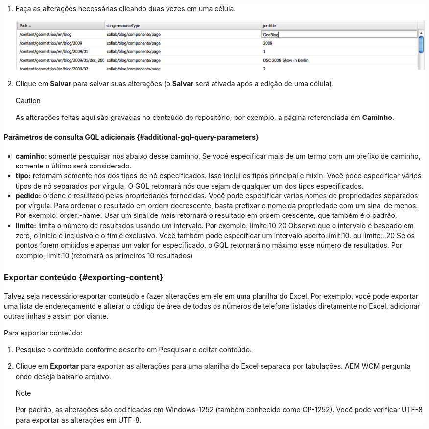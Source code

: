 1. Faça as alterações necessárias clicando duas vezes em uma célula.

   ![srchresultantes](assets/srchresultedit.png)

1. Clique em **Salvar** para salvar suas alterações (o **Salvar** será ativada após a edição de uma célula).

   >[!CAUTION]
   >
   >As alterações feitas aqui são gravadas no conteúdo do repositório; por exemplo, a página referenciada em **Caminho**.

#### Parâmetros de consulta GQL adicionais {#additional-gql-query-parameters}

* **caminho:** somente pesquisar nós abaixo desse caminho. Se você especificar mais de um termo com um prefixo de caminho, somente o último será considerado.
* **tipo:** retornam somente nós dos tipos de nó especificados. Isso inclui os tipos principal e mixin. Você pode especificar vários tipos de nó separados por vírgula. O GQL retornará nós que sejam de qualquer um dos tipos especificados.
* **pedido:** ordene o resultado pelas propriedades fornecidas. Você pode especificar vários nomes de propriedades separados por vírgula. Para ordenar o resultado em ordem decrescente, basta prefixar o nome da propriedade com um sinal de menos. Por exemplo: order:-name. Usar um sinal de mais retornará o resultado em ordem crescente, que também é o padrão.
* **limite:** limita o número de resultados usando um intervalo. Por exemplo: limite:10.20 Observe que o intervalo é baseado em zero, o início é inclusivo e o fim é exclusivo. Você também pode especificar um intervalo aberto:limit:10. ou limite:..20 Se os pontos forem omitidos e apenas um valor for especificado, o GQL retornará no máximo esse número de resultados. Por exemplo, limit:10 (retornará os primeiros 10 resultados)

### Exportar conteúdo {#exporting-content}

Talvez seja necessário exportar conteúdo e fazer alterações em ele em uma planilha do Excel. Por exemplo, você pode exportar uma lista de endereçamento e alterar o código de área de todos os números de telefone listados diretamente no Excel, adicionar outras linhas e assim por diante.

Para exportar conteúdo:

1. Pesquise o conteúdo conforme descrito em [Pesquisar e editar conteúdo](#searching-and-editing-content).
1. Clique em **Exportar** para exportar as alterações para uma planilha do Excel separada por tabulações. AEM WCM pergunta onde deseja baixar o arquivo.

   >[!NOTE]
   >
   >Por padrão, as alterações são codificadas em [Windows-1252](https://en.wikipedia.org/wiki/Windows-1252) (também conhecido como CP-1252). Você pode verificar UTF-8 para exportar as alterações em UTF-8.
